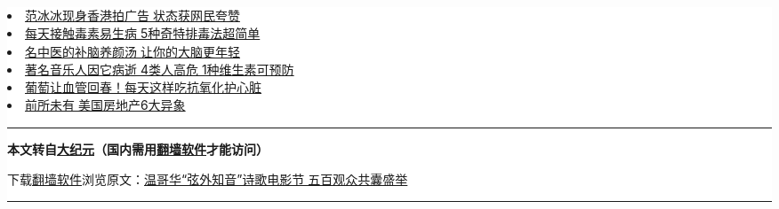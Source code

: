 <li><a href="https://github.com/19920513/djy/blob/master/gb/23/4/23/n13979914.md#1">范冰冰现身香港拍广告 状态获网民夸赞</a></li>
<li><a href="https://github.com/19920513/djy/blob/master/gb/23/3/26/n13958891.md#1">每天接触毒素易生病 5种奇特排毒法超简单</a></li>
<li><a href="https://github.com/19920513/djy/blob/master/gb/23/3/29/n13960579.md#1">名中医的补脑养颜汤 让你的大脑更年轻</a></li>
<li><a href="https://github.com/19920513/djy/blob/master/gb/23/4/12/n13970820.md#1">著名音乐人因它病逝 4类人高危 1种维生素可预防</a></li>
<li><a href="https://github.com/19920513/djy/blob/master/gb/23/4/24/n13980015.md#1">葡萄让血管回春！每天这样吃抗氧化护心脏</a></li>
<li><a href="https://github.com/19920513/djy/blob/master/gb/23/4/24/n13980207.md#1">前所未有 美国房地产6大异象</a></li>
<hr>

<strong>本文转自<a href="https://www.epochtimes.com">大纪元</a>（国内需用<a href="https://github.com/19920513/www/blob/master/README.md#8">翻墙软件</a>才能访问）</strong><p>下载<a href="https://github.com/19920513/www/blob/master/README.md#8">翻墙软件</a>浏览原文：<a href="https://www.epochtimes.com/gb/17/6/26/n9322404.htm">温哥华“弦外知音”诗歌电影节 五百观众共囊盛举</a></p><hr>
